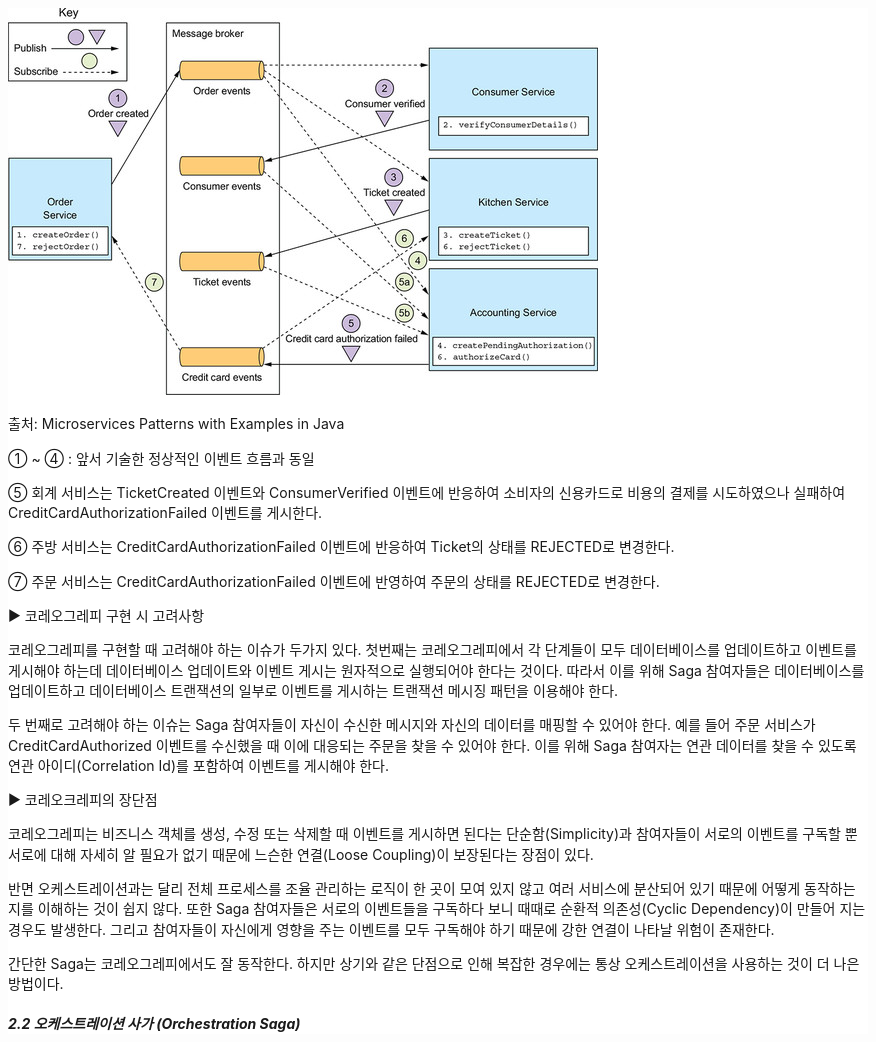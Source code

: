 ![img](./clip_image019-1722176553887-33.png)

출처: Microservices Patterns with Examples in Java

① ~ ④ : 앞서 기술한 정상적인 이벤트 흐름과 동일

⑤ 회계 서비스는 TicketCreated 이벤트와 ConsumerVerified 이벤트에 반응하여 소비자의 신용카드로 비용의 결제를 시도하였으나 실패하여 CreditCardAuthorizationFailed 이벤트를 게시한다. 

⑥ 주방 서비스는 CreditCardAuthorizationFailed 이벤트에 반응하여 Ticket의 상태를 REJECTED로 변경한다. 

⑦ 주문 서비스는 CreditCardAuthorizationFailed 이벤트에 반영하여 주문의 상태를 REJECTED로 변경한다. 



▶ 코레오그레피 구현 시 고려사항 

코레오그레피를 구현할 때 고려해야 하는 이슈가 두가지 있다. 첫번째는 코레오그레피에서 각 단계들이 모두 데이터베이스를 업데이트하고 이벤트를 게시해야 하는데 데이터베이스 업데이트와 이벤트 게시는 원자적으로 실행되어야 한다는 것이다. 따라서 이를 위해 Saga 참여자들은 데이터베이스를 업데이트하고 데이터베이스 트랜잭션의 일부로 이벤트를 게시하는 트랜잭션 메시징 패턴을 이용해야 한다. 

두 번째로 고려해야 하는 이슈는 Saga 참여자들이 자신이 수신한 메시지와 자신의 데이터를 매핑할 수 있어야 한다. 예를 들어 주문 서비스가 CreditCardAuthorized 이벤트를 수신했을 때 이에 대응되는 주문을 찾을 수 있어야 한다. 이를 위해 Saga 참여자는 연관 데이터를 찾을 수 있도록 연관 아이디(Correlation Id)를 포함하여 이벤트를 게시해야 한다. 

▶ 코레오크레피의 장단점 

코레오그레피는 비즈니스 객체를 생성, 수정 또는 삭제할 때 이벤트를 게시하면 된다는 단순함(Simplicity)과 참여자들이 서로의 이벤트를 구독할 뿐 서로에 대해 자세히 알 필요가 없기 때문에 느슨한 연결(Loose Coupling)이 보장된다는 장점이 있다. 

반면 오케스트레이션과는 달리 전체 프로세스를 조율 관리하는 로직이 한 곳이 모여 있지 않고 여러 서비스에 분산되어 있기 때문에 어떻게 동작하는 지를 이해하는 것이 쉽지 않다. 또한 Saga 참여자들은 서로의 이벤트들을 구독하다 보니 때때로 순환적 의존성(Cyclic Dependency)이 만들어 지는 경우도 발생한다. 그리고 참여자들이 자신에게 영향을 주는 이벤트를 모두 구독해야 하기 때문에 강한 연결이 나타날 위험이 존재한다. 

간단한 Saga는 코레오그레피에서도 잘 동작한다. 하지만 상기와 같은 단점으로 인해 복잡한 경우에는 통상 오케스트레이션을 사용하는 것이 더 나은 방법이다. 



##### 2.2 오케스트레이션 사가 (Orchestration Saga)
